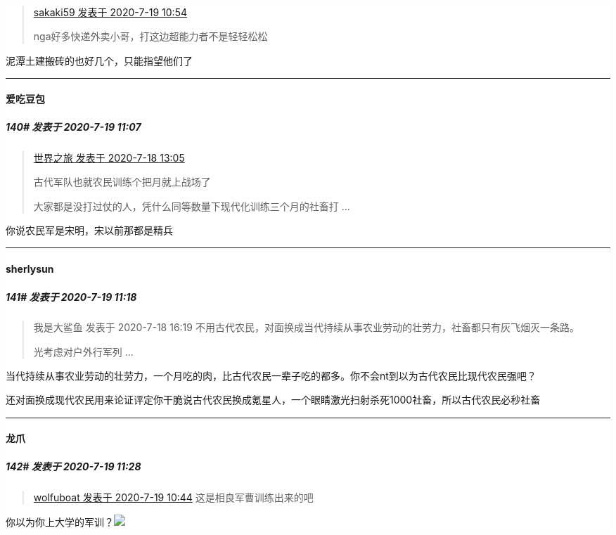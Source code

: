 

<blockquote><a href="httphttps://bbs.saraba1st.com/2b/forum.php?mod=redirect&amp;goto=findpost&amp;pid=48149781&amp;ptid=1947585" target="_blank">sakaki59 发表于 2020-7-19 10:54</a>

nga好多快递外卖小哥，打这边超能力者不是轻轻松松</blockquote>
泥潭土建搬砖的也好几个，只能指望他们了







*****

####  爱吃豆包  
##### 140#       发表于 2020-7-19 11:07



<blockquote><a href="httphttps://bbs.saraba1st.com/2b/forum.php?mod=redirect&amp;goto=findpost&amp;pid=48142429&amp;ptid=1947585" target="_blank">世界之旅 发表于 2020-7-18 13:05</a>

古代军队也就农民训练个把月就上战场了

大家都是没打过仗的人，凭什么同等数量下现代化训练三个月的社畜打 ...</blockquote>
你说农民军是宋明，宋以前那都是精兵







*****

####  sherlysun  
##### 141#       发表于 2020-7-19 11:18



<blockquote>我是大鲨鱼 发表于 2020-7-18 16:19
不用古代农民，对面换成当代持续从事农业劳动的壮劳力，社畜都只有灰飞烟灭一条路。


光考虑对户外行军列 ...</blockquote>
当代持续从事农业劳动的壮劳力，一个月吃的肉，比古代农民一辈子吃的都多。你不会nt到以为古代农民比现代农民强吧？

还对面换成现代农民用来论证评定你干脆说古代农民换成氪星人，一个眼睛激光扫射杀死1000社畜，所以古代农民必秒社畜







*****

####  龙爪  
##### 142#       发表于 2020-7-19 11:28



<blockquote><a href="httphttps://bbs.saraba1st.com/2b/forum.php?mod=redirect&amp;goto=findpost&amp;pid=48149709&amp;ptid=1947585" target="_blank">wolfuboat 发表于 2020-7-19 10:44</a>
这是相良军曹训练出来的吧</blockquote>
你以为你上大学的军训？<img src="https://static.saraba1st.com/image/smiley/face2017/047.png" referrerpolicy="no-referrer">
